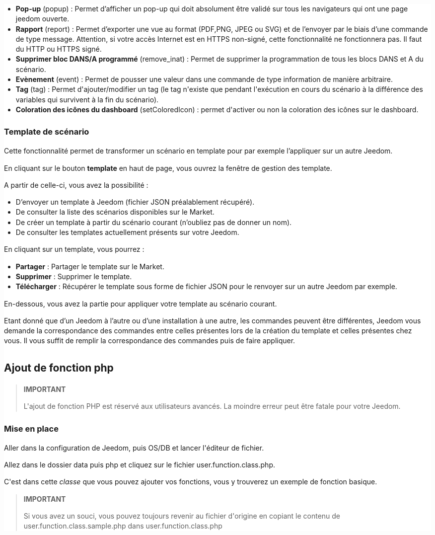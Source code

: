 - **Pop-up** (popup) : Permet d’afficher un pop-up qui doit absolument être validé sur tous les navigateurs qui ont une page jeedom ouverte.
- **Rapport** (report) : Permet d’exporter une vue au format (PDF,PNG, JPEG ou SVG) et de l’envoyer par le biais d’une commande de type message. Attention, si votre accès Internet est en HTTPS non-signé, cette fonctionnalité ne fonctionnera pas. Il faut du HTTP ou HTTPS signé.
- **Supprimer bloc DANS/A programmé** (remove_inat) : Permet de supprimer la programmation de tous les blocs DANS et A du scénario.
- **Evènement** (event) : Permet de pousser une valeur dans une commande de type information de manière arbitraire.
- **Tag** (tag) : Permet d'ajouter/modifier un tag (le tag n'existe que pendant l'exécution en cours du scénario à la différence des variables qui survivent à la fin du scénario).
- **Coloration des icônes du dashboard** (setColoredIcon) : permet d'activer ou non la coloration des icônes sur le dashboard.

### Template de scénario

Cette fonctionnalité permet de transformer un scénario en template pour par exemple l’appliquer sur un autre Jeedom.

En cliquant sur le bouton **template** en haut de page, vous ouvrez la fenêtre de gestion des template.

A partir de celle-ci, vous avez la possibilité :

- D’envoyer un template à Jeedom (fichier JSON préalablement récupéré).
- De consulter la liste des scénarios disponibles sur le Market.
- De créer un template à partir du scénario courant (n’oubliez pas de donner un nom).
- De consulter les templates actuellement présents sur votre Jeedom.

En cliquant sur un template, vous pourrez :

- **Partager** : Partager le template sur le Market.
- **Supprimer** : Supprimer le template.
- **Télécharger** : Récupérer le template sous forme de fichier JSON pour le renvoyer sur un autre Jeedom par exemple.

En-dessous, vous avez la partie pour appliquer votre template au scénario courant.

Etant donné que d’un Jeedom à l’autre ou d’une installation à une autre, les commandes peuvent être différentes, Jeedom vous demande la correspondance des commandes entre celles présentes lors de la création du template et celles présentes chez vous. Il vous suffit de remplir la correspondance des commandes puis de faire appliquer.

## Ajout de fonction php

> **IMPORTANT**
>
> L'ajout de fonction PHP est réservé aux utilisateurs avancés. La moindre erreur peut être fatale pour votre Jeedom.

### Mise en place

Aller dans la configuration de Jeedom, puis OS/DB et lancer l'éditeur de fichier.

Allez dans le dossier data puis php et cliquez sur le fichier user.function.class.php.

C'est dans cette *classe* que vous pouvez ajouter vos fonctions, vous y trouverez un exemple de fonction basique.

> **IMPORTANT**
>
> Si vous avez un souci, vous pouvez toujours revenir au fichier d'origine en copiant le contenu de user.function.class.sample.php dans user.function.class.php

